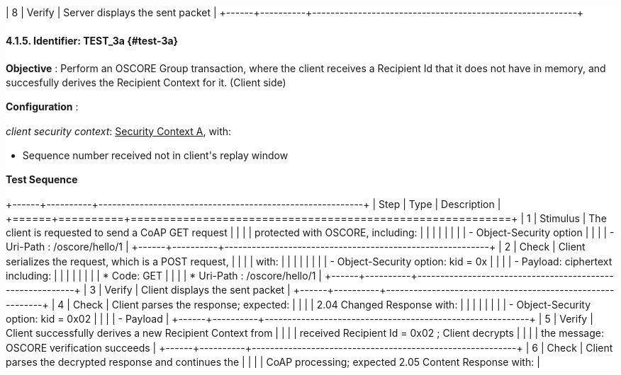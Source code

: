 | 8    | Verify   | Server displays the sent packet                          |
+------+----------+----------------------------------------------------------+

#### 4.1.5. Identifier: TEST_3a {#test-3a}

**Objective** : Perform an OSCORE Group transaction, where the client receives a Recipient Id that it does not have in memory, and succesfully derives the Recipient Context for it. (Client side)

**Configuration** :

_client security context_: [Security Context A](#client-sec), with:

* Sequence number received not in client's replay window

**Test Sequence**

+------+----------+----------------------------------------------------------+
| Step | Type     | Description                                              |
+======+==========+==========================================================+
| 1    | Stimulus | The client is requested to send a CoAP GET request       |
|      |          | protected with OSCORE, including:                        |
|      |          |                                                          |
|      |          | - Object-Security option                                 |
|      |          | - Uri-Path : /oscore/hello/1                             |
+------+----------+----------------------------------------------------------+
| 2    | Check    | Client serializes the request, which is a POST request,  |
|      |          | with:                                                    |
|      |          |                                                          |
|      |          | - Object-Security option: kid = 0x                       |
|      |          | - Payload: ciphertext including:                         |
|      |          |                                                          |
|      |          |       * Code: GET                                        |
|      |          |       * Uri-Path : /oscore/hello/1                       |
+------+----------+----------------------------------------------------------+
| 3    | Verify   | Client displays the sent packet                          |
+------+----------+----------------------------------------------------------+
| 4    | Check    | Client parses the response; expected:                    |
|      |          | 2.04 Changed Response with:                              |
|      |          |                                                          |
|      |          | - Object-Security option: kid = 0x02                     |
|      |          | - Payload                                                |
+------+----------+----------------------------------------------------------+
| 5    | Verify   | Client successfully derives a new Recipient Context from |
|      |          | received Recipient Id = 0x02 ; Client decrypts           |
|      |          | the message: OSCORE verification succeeds                |
+------+----------+----------------------------------------------------------+
| 6    | Check    | Client parses the decrypted response and continues the   |
|      |          | CoAP processing; expected 2.05 Content Response with:    |